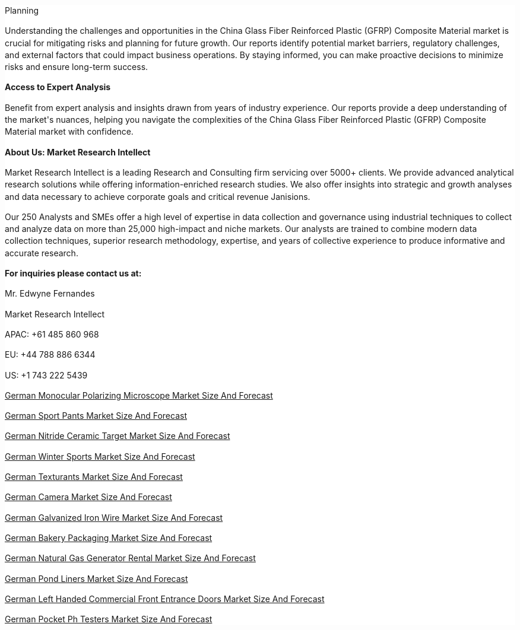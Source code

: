 Planning</strong></p><p class="" data-start="1591" data-end="2004">Understanding the challenges and opportunities in the China Glass Fiber Reinforced Plastic (GFRP) Composite Material market is crucial for mitigating risks and planning for future growth. Our reports identify potential market barriers, regulatory challenges, and external factors that could impact business operations. By staying informed, you can make proactive decisions to minimize risks and ensure long-term success.</p><p class="" data-start="2006" data-end="2266"><strong data-start="2006" data-end="2035">Access to Expert Analysis</strong></p><p class="" data-start="2006" data-end="2266">Benefit from expert analysis and insights drawn from years of industry experience. Our reports provide a deep understanding of the market's nuances, helping you navigate the complexities of the China Glass Fiber Reinforced Plastic (GFRP) Composite Material market with confidence.</p><p><strong><span class="font-[700]">About Us: Market Research Intellect</span></strong></p><p><span class="">Market Research Intellect is a leading Research and Consulting firm servicing over 5000+ clients. We provide advanced analytical research solutions while offering information-enriched research studies.&nbsp;</span>We also offer insights into strategic and growth analyses and data necessary to achieve corporate goals and critical revenue Janisions.</p><p><span class="">Our 250 Analysts and SMEs offer a high level of expertise in data collection and governance using industrial techniques to collect and analyze data on more than 25,000 high-impact and niche markets. Our analysts are trained to combine modern data collection techniques, superior research methodology, expertise, and years of collective experience to produce informative and accurate research.</span></p><p><strong>For inquiries please contact us at:</strong></p><p>Mr. Edwyne Fernandes</p><p>Market Research Intellect</p><p>APAC: +61 485 860 968</p><p>EU: +44 788 886 6344</p><p>US: +1 743 222 5439</p><p><a href="https://github.com/oliver1234567jack/Core-Connect/blob/main/Monocular-Polarizing-Microscope-Market/China-Monocular-Polarizing-Microscope-Market.md">German Monocular Polarizing Microscope Market Size And Forecast</a></p><p><a href="https://github.com/oliver1234567jack/Byte-Bridge/blob/main/Sport-Pants-Market/China-Sport-Pants-Market.md">German Sport Pants Market Size And Forecast</a></p><p><a href="https://github.com/oliver1234567jack/Core-Connect/blob/main/Nitride-Ceramic-Target-Market/China-Nitride-Ceramic-Target-Market.md">German Nitride Ceramic Target Market Size And Forecast</a></p><p><a href="https://github.com/oliver1234567jack/Byte-Bridge/blob/main/Winter-Sports-Market/China-Winter-Sports-Market.md">German Winter Sports Market Size And Forecast</a></p><p><a href="https://github.com/oliver1234567jack/Byte-Bridge/blob/main/Texturants-Market/China-Texturants-Market.md">German Texturants Market Size And Forecast</a></p><p><a href="https://github.com/oliver1234567jack/Core-Connect/blob/main/Camera-Market/China-Camera-Market.md">German Camera Market Size And Forecast</a></p><p><a href="https://github.com/oliver1234567jack/Byte-Bridge/blob/main/Galvanized-Iron-Wire-Market/China-Galvanized-Iron-Wire-Market.md">German Galvanized Iron Wire Market Size And Forecast</a></p><p><a href="https://github.com/oliver1234567jack/Core-Connect/blob/main/Bakery-Packaging-Market/China-Bakery-Packaging-Market.md">German Bakery Packaging Market Size And Forecast</a></p><p><a href="https://github.com/oliver1234567jack/Byte-Bridge/blob/main/Natural-Gas-Generator-Rental-Market/China-Natural-Gas-Generator-Rental-Market.md">German Natural Gas Generator Rental Market Size And Forecast</a></p><p><a href="https://github.com/oliver1234567jack/Core-Connect/blob/main/Pond-Liners-Market/China-Pond-Liners-Market.md">German Pond Liners Market Size And Forecast</a></p><p><a href="https://github.com/oliver1234567jack/Byte-Bridge/blob/main/Left-Handed-Commercial-Front-Entrance-Doors-Market/China-Left-Handed-Commercial-Front-Entrance-Doors-Market.md">German Left Handed Commercial Front Entrance Doors Market Size And Forecast</a></p><p><a href="https://github.com/oliver1234567jack/Core-Connect/blob/main/Pocket-Ph-Testers-Market/China-Pocket-Ph-Testers-Market.md">German Pocket Ph Testers Market Size And Forecast</a></p>
